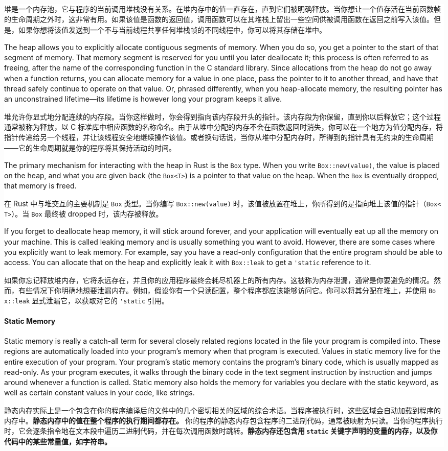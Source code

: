 堆是一个内存池，它与程序的当前调用堆栈没有关系。在堆内存中的值一直存在，直到它们被明确释放。当你想让一个值存活在当前函数帧的生命周期之外时，这非常有用。如果该值是函数的返回值，调用函数可以在其堆栈上留出一些空间供被调用函数在返回之前写入该值。但是，如果你想将该值发送到一个不与当前线程共享任何堆栈帧的不同线程中，你可以将其存储在堆中。

The heap allows you to explicitly allocate contiguous segments of
memory. When you do so, you get a pointer to the start of that
segment of memory. That memory segment is reserved for you until
you later deallocate it; this process is often referred to as freeing,
after the name of the corresponding function in the C standard
library. Since allocations from the heap do not go away when a
function returns, you can allocate memory for a value in one place,
pass the pointer to it to another thread, and have that thread safely
continue to operate on that value. Or, phrased differently, when you
heap-allocate memory, the resulting pointer has an unconstrained
lifetime—its lifetime is however long your program keeps it alive.

堆允许你显式地分配连续的内存段。当你这样做时，你会得到指向该内存段开头的指针。该内存段为你保留，直到你以后释放它；这个过程通常被称为释放，以 C 标准库中相应函数的名称命名。由于从堆中分配的内存不会在函数返回时消失，你可以在一个地方为值分配内存，将指针传递给另一个线程，并让该线程安全地继续操作该值。或者换句话说，当你从堆中分配内存时，所得到的指针具有无约束的生命周期——它的生命周期就是你的程序将其保持活动的时间。

The primary mechanism for interacting with the heap in Rust is
the `Box` type. When you write `Box::new(value)`, the value is placed on the
heap, and what you are given back (the `Box<T>`) is a pointer to that
value on the heap. When the `Box` is eventually dropped, that memory
is freed.

在 Rust 中与堆交互的主要机制是 `Box` 类型。当你编写 `Box::new(value)` 时，该值被放置在堆上，你所得到的是指向堆上该值的指针（`Box<T>`）。当 `Box` 最终被 dropped 时，该内存被释放。

If you forget to deallocate heap memory, it will stick around
forever, and your application will eventually eat up all the memory
on your machine. This is called leaking memory and is usually
something you want to avoid. However, there are some cases where
you explicitly want to leak memory. For example, say you have a
read-only configuration that the entire program should be able to
access. You can allocate that on the heap and explicitly leak it with
`Box::leak` to get a `'static` reference to it.

如果你忘记释放堆内存，它将永远存在，并且你的应用程序最终会耗尽机器上的所有内存。这被称为内存泄漏，通常是你要避免的情况。然而，有些情况下你明确地想要泄漏内存。例如，假设你有一个只读配置，整个程序都应该能够访问它。你可以将其分配在堆上，并使用 `Box::leak` 显式泄漏它，以获取对它的 `'static` 引用。

#### Static Memory

Static memory is really a catch-all term for several closely related
regions located in the file your program is compiled into. These
regions are automatically loaded into your program’s memory when
that program is executed. Values in static memory live for the entire
execution of your program. Your program’s static memory contains
the program’s binary code, which is usually mapped as read-only. As
your program executes, it walks through the binary code in the text
segment instruction by instruction and jumps around whenever a
function is called. Static memory also holds the memory for variables
you declare with the static keyword, as well as certain constant values
in your code, like strings.

静态内存实际上是一个包含在你的程序编译后的文件中的几个密切相关的区域的综合术语。当程序被执行时，这些区域会自动加载到程序的内存中。**静态内存中的值在整个程序的执行期间都存在。** 你的程序的静态内存包含程序的二进制代码，通常被映射为只读。当你的程序执行时，它会逐条指令地在文本段中遍历二进制代码，并在每次调用函数时跳转。**静态内存还包含用 `static` 关键字声明的变量的内存，以及你代码中的某些常量值，如字符串。**
